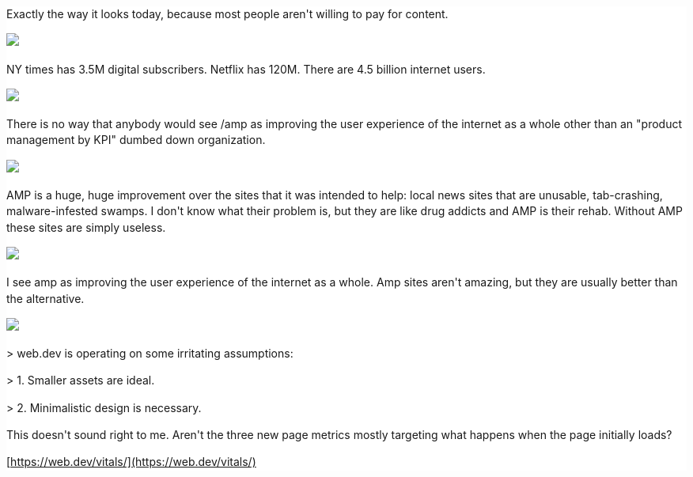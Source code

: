 [](https://news.ycombinator.com/vote?id=23385120&how=up&auth=ee4b722d7378a01f4825250d039835a2602ebd71&goto=item%3Fid%3D23383548#23385120)

  

Exactly the way it looks today, because most people aren't willing to pay for content.

![](https://news.ycombinator.com/s.gif)

[](https://news.ycombinator.com/vote?id=23387579&how=up&auth=16a6530afbb5c60d6dcf6bed7e34535b20199e9e&goto=item%3Fid%3D23383548#23387579)

  

NY times has 3.5M digital subscribers. Netflix has 120M. There are 4.5 billion internet users.

![](https://news.ycombinator.com/s.gif)

[](https://news.ycombinator.com/vote?id=23383958&how=up&auth=8a98d3b99c23f1324c9c095b1c76b713fac23797&goto=item%3Fid%3D23383548#23383958)

  

There is no way that anybody would see /amp as improving the user experience of the internet as a whole other than an "product management by KPI" dumbed down organization.

![](https://news.ycombinator.com/s.gif)

[](https://news.ycombinator.com/vote?id=23384119&how=up&auth=663fa236d4fef7d72e20f39e8007cc52c6fd8c50&goto=item%3Fid%3D23383548#23384119)

  

AMP is a huge, huge improvement over the sites that it was intended to help: local news sites that are unusable, tab-crashing, malware-infested swamps. I don't know what their problem is, but they are like drug addicts and AMP is their rehab. Without AMP these sites are simply useless.

![](https://news.ycombinator.com/s.gif)

[](https://news.ycombinator.com/vote?id=23385113&how=up&auth=72ecd49ac9ea59eafcc9ec5f68f255214301a2d4&goto=item%3Fid%3D23383548#23385113)

  

I see amp as improving the user experience of the internet as a whole. Amp sites aren't amazing, but they are usually better than the alternative.

![](https://news.ycombinator.com/s.gif)

[](https://news.ycombinator.com/vote?id=23384800&how=up&auth=f68f78d6d33b107fb753e104632af8e24983c839&goto=item%3Fid%3D23383548#23384800)

\> web.dev is operating on some irritating assumptions:

\> 1. Smaller assets are ideal.

\> 2. Minimalistic design is necessary.

This doesn't sound right to me. Aren't the three new page metrics mostly targeting what happens when the page initially loads?

[https://web.dev/vitals/](https://web.dev/vitals/)
